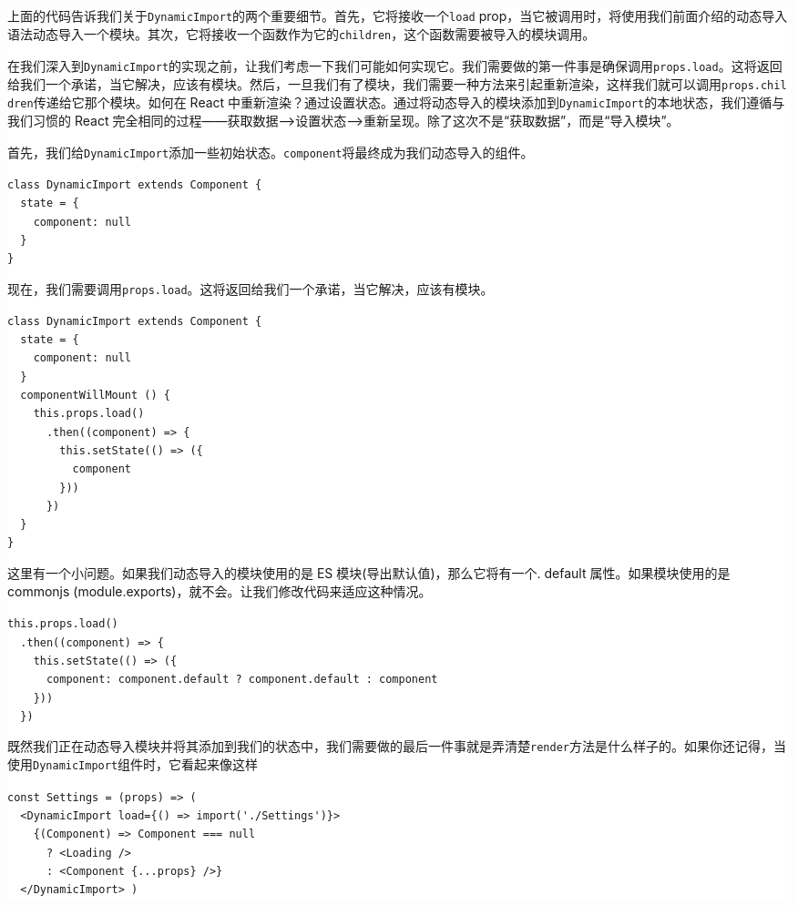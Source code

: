 上面的代码告诉我们关于`DynamicImport`的两个重要细节。首先，它将接收一个`load` prop，当它被调用时，将使用我们前面介绍的动态导入语法动态导入一个模块。其次，它将接收一个函数作为它的`children`，这个函数需要被导入的模块调用。

在我们深入到`DynamicImport`的实现之前，让我们考虑一下我们可能如何实现它。我们需要做的第一件事是确保调用`props.load`。这将返回给我们一个承诺，当它解决，应该有模块。然后，一旦我们有了模块，我们需要一种方法来引起重新渲染，这样我们就可以调用`props.children`传递给它那个模块。如何在 React 中重新渲染？通过设置状态。通过将动态导入的模块添加到`DynamicImport`的本地状态，我们遵循与我们习惯的 React 完全相同的过程——获取数据—>设置状态—>重新呈现。除了这次不是“获取数据”，而是“导入模块”。

首先，我们给`DynamicImport`添加一些初始状态。`component`将最终成为我们动态导入的组件。

```
class DynamicImport extends Component {
  state = {
    component: null
  }
} 
```

现在，我们需要调用`props.load`。这将返回给我们一个承诺，当它解决，应该有模块。

```
class DynamicImport extends Component {
  state = {
    component: null
  }
  componentWillMount () {
    this.props.load()
      .then((component) => {
        this.setState(() => ({
          component
        }))
      })
  }
} 
```

这里有一个小问题。如果我们动态导入的模块使用的是 ES 模块(导出默认值)，那么它将有一个. default 属性。如果模块使用的是 commonjs (module.exports)，就不会。让我们修改代码来适应这种情况。

```
this.props.load()
  .then((component) => {
    this.setState(() => ({
      component: component.default ? component.default : component
    }))
  }) 
```

既然我们正在动态导入模块并将其添加到我们的状态中，我们需要做的最后一件事就是弄清楚`render`方法是什么样子的。如果你还记得，当使用`DynamicImport`组件时，它看起来像这样

```
const Settings = (props) => (
  <DynamicImport load={() => import('./Settings')}>
    {(Component) => Component === null
      ? <Loading />
      : <Component {...props} />}
  </DynamicImport> ) 
```
